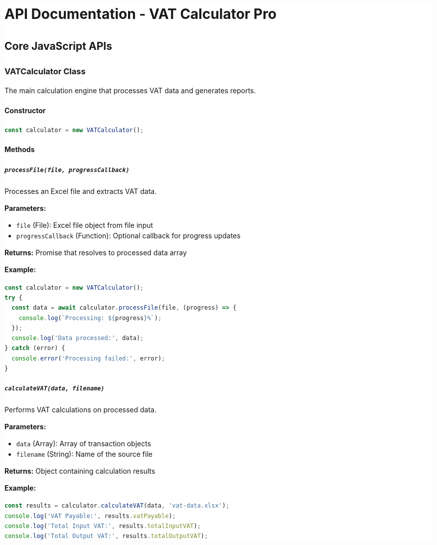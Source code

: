 # API Documentation - VAT Calculator Pro

## Core JavaScript APIs

### VATCalculator Class

The main calculation engine that processes VAT data and generates reports.

#### Constructor
```javascript
const calculator = new VATCalculator();
```

#### Methods

##### `processFile(file, progressCallback)`
Processes an Excel file and extracts VAT data.

**Parameters:**
- `file` (File): Excel file object from file input
- `progressCallback` (Function): Optional callback for progress updates

**Returns:** Promise that resolves to processed data array

**Example:**
```javascript
const calculator = new VATCalculator();
try {
  const data = await calculator.processFile(file, (progress) => {
    console.log(`Processing: ${progress}%`);
  });
  console.log('Data processed:', data);
} catch (error) {
  console.error('Processing failed:', error);
}
```

##### `calculateVAT(data, filename)`
Performs VAT calculations on processed data.

**Parameters:**
- `data` (Array): Array of transaction objects
- `filename` (String): Name of the source file

**Returns:** Object containing calculation results

**Example:**
```javascript
const results = calculator.calculateVAT(data, 'vat-data.xlsx');
console.log('VAT Payable:', results.vatPayable);
console.log('Total Input VAT:', results.totalInputVAT);
console.log('Total Output VAT:', results.totalOutputVAT);
```
